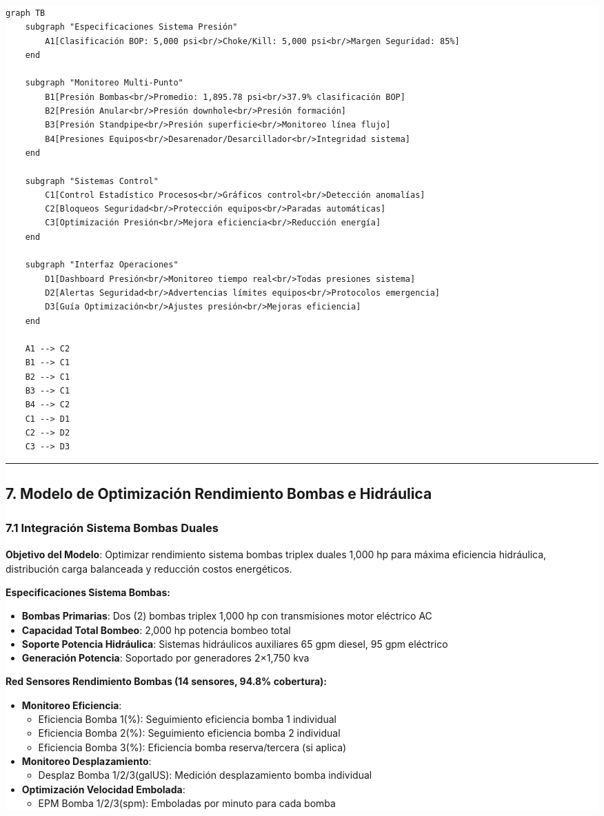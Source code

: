 ```mermaid
graph TB
    subgraph "Especificaciones Sistema Presión"
        A1[Clasificación BOP: 5,000 psi<br/>Choke/Kill: 5,000 psi<br/>Margen Seguridad: 85%]
    end
    
    subgraph "Monitoreo Multi-Punto"
        B1[Presión Bombas<br/>Promedio: 1,895.78 psi<br/>37.9% clasificación BOP]
        B2[Presión Anular<br/>Presión downhole<br/>Presión formación]
        B3[Presión Standpipe<br/>Presión superficie<br/>Monitoreo línea flujo]
        B4[Presiones Equipos<br/>Desarenador/Desarcillador<br/>Integridad sistema]
    end
    
    subgraph "Sistemas Control"
        C1[Control Estadístico Procesos<br/>Gráficos control<br/>Detección anomalías]
        C2[Bloqueos Seguridad<br/>Protección equipos<br/>Paradas automáticas]
        C3[Optimización Presión<br/>Mejora eficiencia<br/>Reducción energía]
    end
    
    subgraph "Interfaz Operaciones"
        D1[Dashboard Presión<br/>Monitoreo tiempo real<br/>Todas presiones sistema]
        D2[Alertas Seguridad<br/>Advertencias límites equipos<br/>Protocolos emergencia]
        D3[Guía Optimización<br/>Ajustes presión<br/>Mejoras eficiencia]
    end
    
    A1 --> C2
    B1 --> C1
    B2 --> C1
    B3 --> C1
    B4 --> C2
    C1 --> D1
    C2 --> D2
    C3 --> D3
```

---

## 7. Modelo de Optimización Rendimiento Bombas e Hidráulica

### 7.1 Integración Sistema Bombas Duales

**Objetivo del Modelo**: Optimizar rendimiento sistema bombas triplex duales 1,000 hp para máxima eficiencia hidráulica, distribución carga balanceada y reducción costos energéticos.

**Especificaciones Sistema Bombas:**
- **Bombas Primarias**: Dos (2) bombas triplex 1,000 hp con transmisiones motor eléctrico AC
- **Capacidad Total Bombeo**: 2,000 hp potencia bombeo total
- **Soporte Potencia Hidráulica**: Sistemas hidráulicos auxiliares 65 gpm diesel, 95 gpm eléctrico
- **Generación Potencia**: Soportado por generadores 2×1,750 kva

**Red Sensores Rendimiento Bombas (14 sensores, 94.8% cobertura):**
- **Monitoreo Eficiencia**:
  - Eficiencia Bomba 1(%): Seguimiento eficiencia bomba 1 individual
  - Eficiencia Bomba 2(%): Seguimiento eficiencia bomba 2 individual
  - Eficiencia Bomba 3(%): Eficiencia bomba reserva/tercera (si aplica)
- **Monitoreo Desplazamiento**:
  - Desplaz Bomba 1/2/3(galUS): Medición desplazamiento bomba individual
- **Optimización Velocidad Embolada**:
  - EPM Bomba 1/2/3(spm): Emboladas por minuto para cada bomba
